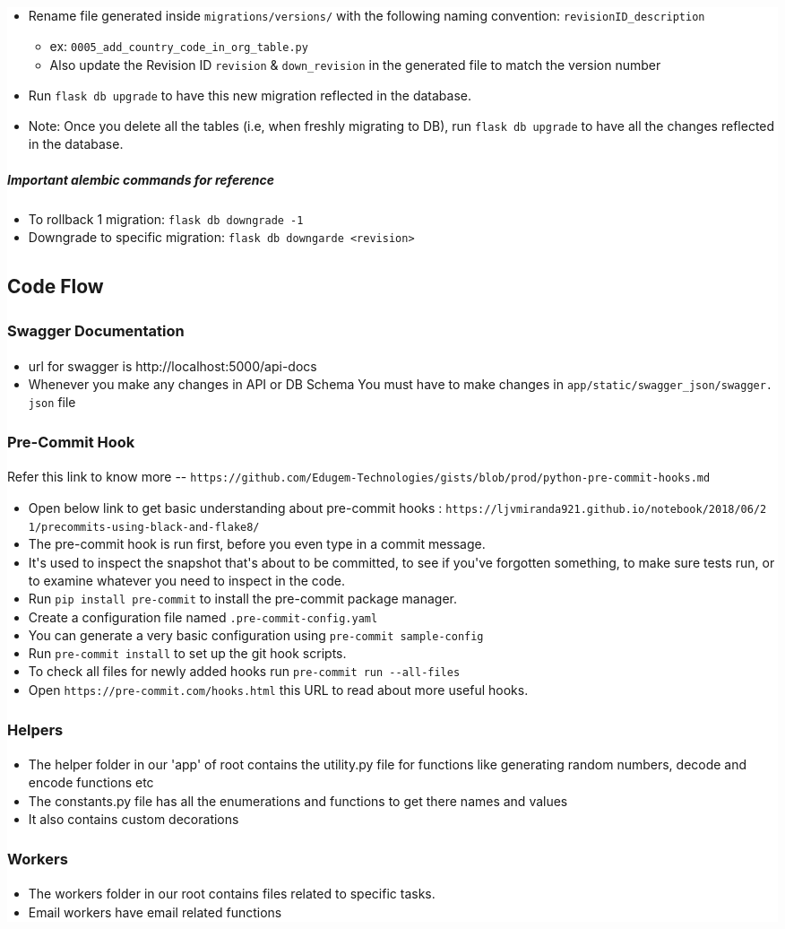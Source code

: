 
- Rename file generated inside `migrations/versions/` with the following naming convention: `revisionID_description`

  - ex: `0005_add_country_code_in_org_table.py`
  - Also update the Revision ID `revision` & `down_revision` in the generated file to match the version number

- Run `flask db upgrade` to have this new migration reflected in the database.

- Note: Once you delete all the tables (i.e, when freshly migrating to DB), run `flask db upgrade` to have all the changes reflected in the database.

##### Important alembic commands for reference

- To rollback 1 migration: `flask db downgrade -1`
- Downgrade to specific migration: `flask db downgarde <revision>`

## Code Flow

### Swagger Documentation

- url for swagger is http://localhost:5000/api-docs
- Whenever you make any changes in API or DB Schema You must have to make changes in `app/static/swagger_json/swagger.json` file

### Pre-Commit Hook

Refer this link to know more -- `https://github.com/Edugem-Technologies/gists/blob/prod/python-pre-commit-hooks.md`

- Open below link to get basic understanding about pre-commit hooks :
  `https://ljvmiranda921.github.io/notebook/2018/06/21/precommits-using-black-and-flake8/`
- The pre-commit hook is run first, before you even type in a commit message.
- It's used to inspect the snapshot that's about to be committed, to see if you've forgotten something, to make sure tests run, or to examine whatever you need to inspect in the code.
- Run `pip install pre-commit` to install the pre-commit package manager.
- Create a configuration file named `.pre-commit-config.yaml`
- You can generate a very basic configuration using `pre-commit sample-config`
- Run `pre-commit install` to set up the git hook scripts.
- To check all files for newly added hooks run `pre-commit run --all-files`
- Open `https://pre-commit.com/hooks.html` this URL to read about more useful hooks.

### Helpers

- The helper folder in our 'app' of root contains the utility.py file for functions like generating random numbers, decode and encode functions etc
- The constants.py file has all the enumerations and functions to get there names and values
- It also contains custom decorations

### Workers

- The workers folder in our root contains files related to specific tasks.
- Email workers have email related functions
